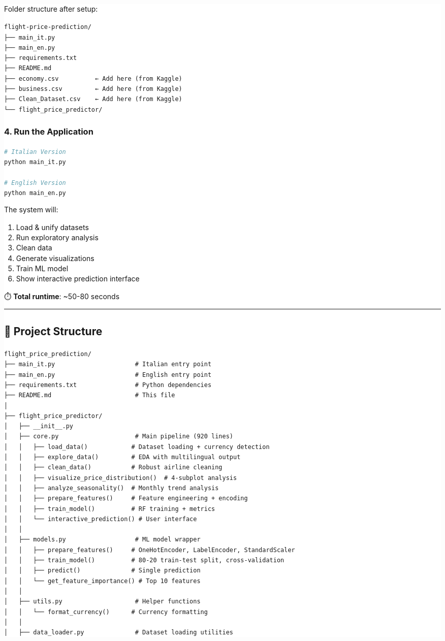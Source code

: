 Folder structure after setup:
```
flight-price-prediction/
├── main_it.py
├── main_en.py
├── requirements.txt
├── README.md
├── economy.csv          ← Add here (from Kaggle)
├── business.csv         ← Add here (from Kaggle)
├── Clean_Dataset.csv    ← Add here (from Kaggle)
└── flight_price_predictor/
```

### 4. **Run the Application**

```bash
# Italian Version
python main_it.py

# English Version
python main_en.py
```

The system will:
1. Load & unify datasets
2. Run exploratory analysis
3. Clean data
4. Generate visualizations
5. Train ML model
6. Show interactive prediction interface

⏱️ **Total runtime**: ~50-80 seconds

---

## 📁 Project Structure

```
flight_price_prediction/
├── main_it.py                      # Italian entry point
├── main_en.py                      # English entry point
├── requirements.txt                # Python dependencies
├── README.md                       # This file
│
├── flight_price_predictor/
│   ├── __init__.py
│   ├── core.py                     # Main pipeline (920 lines)
│   │   ├── load_data()            # Dataset loading + currency detection
│   │   ├── explore_data()         # EDA with multilingual output
│   │   ├── clean_data()           # Robust airline cleaning
│   │   ├── visualize_price_distribution()  # 4-subplot analysis
│   │   ├── analyze_seasonality()  # Monthly trend analysis
│   │   ├── prepare_features()     # Feature engineering + encoding
│   │   ├── train_model()          # RF training + metrics
│   │   └── interactive_prediction() # User interface
│   │
│   ├── models.py                   # ML model wrapper
│   │   ├── prepare_features()     # OneHotEncoder, LabelEncoder, StandardScaler
│   │   ├── train_model()          # 80-20 train-test split, cross-validation
│   │   ├── predict()              # Single prediction
│   │   └── get_feature_importance() # Top 10 features
│   │
│   ├── utils.py                    # Helper functions
│   │   └── format_currency()      # Currency formatting
│   │
│   ├── data_loader.py              # Dataset loading utilities
```